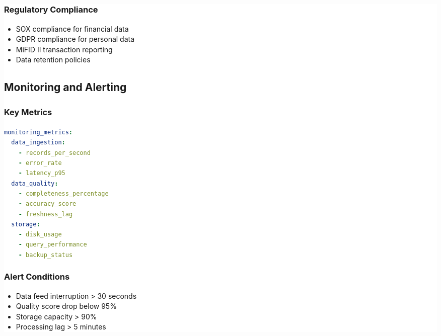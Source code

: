 ### Regulatory Compliance
- SOX compliance for financial data
- GDPR compliance for personal data
- MiFID II transaction reporting
- Data retention policies

## Monitoring and Alerting

### Key Metrics
```yaml
monitoring_metrics:
  data_ingestion:
    - records_per_second
    - error_rate
    - latency_p95
  data_quality:
    - completeness_percentage
    - accuracy_score
    - freshness_lag
  storage:
    - disk_usage
    - query_performance
    - backup_status
```

### Alert Conditions
- Data feed interruption > 30 seconds
- Quality score drop below 95%
- Storage capacity > 90%
- Processing lag > 5 minutes